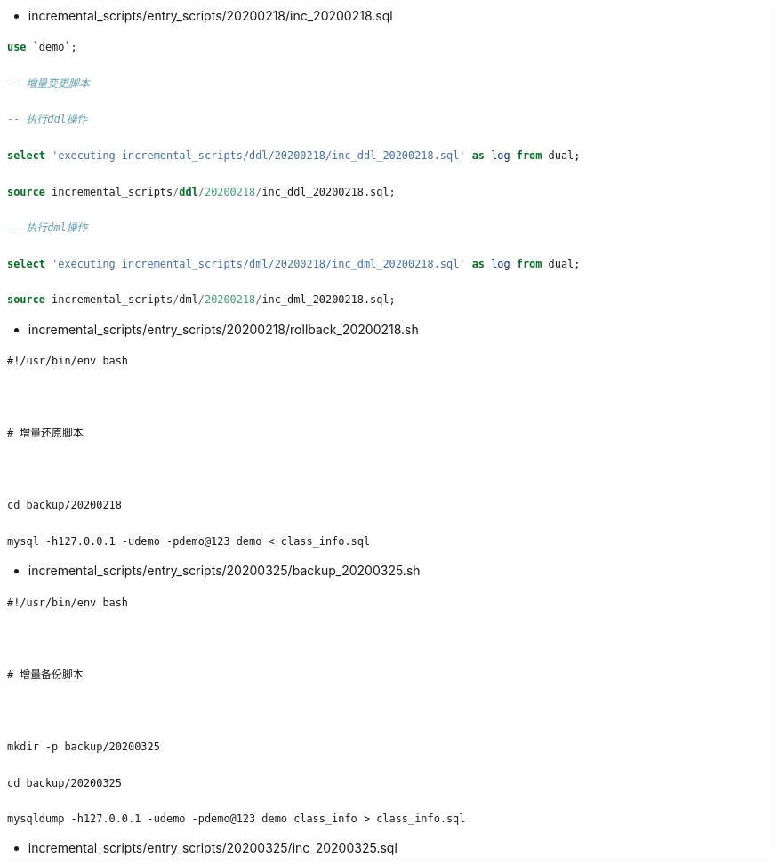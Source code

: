 - incremental_scripts/entry_scripts/20200218/inc_20200218.sql

```SQL
use `demo`;

-- 增量变更脚本

-- 执行ddl操作

select 'executing incremental_scripts/ddl/20200218/inc_ddl_20200218.sql' as log from dual;

source incremental_scripts/ddl/20200218/inc_ddl_20200218.sql;

-- 执行dml操作

select 'executing incremental_scripts/dml/20200218/inc_dml_20200218.sql' as log from dual;

source incremental_scripts/dml/20200218/inc_dml_20200218.sql;
```

- incremental_scripts/entry_scripts/20200218/rollback_20200218.sh

```Shell
#!/usr/bin/env bash



# 增量还原脚本



cd backup/20200218

mysql -h127.0.0.1 -udemo -pdemo@123 demo < class_info.sql
```

- incremental_scripts/entry_scripts/20200325/backup_20200325.sh

```Shell
#!/usr/bin/env bash



# 增量备份脚本



mkdir -p backup/20200325

cd backup/20200325

mysqldump -h127.0.0.1 -udemo -pdemo@123 demo class_info > class_info.sql
```

- incremental_scripts/entry_scripts/20200325/inc_20200325.sql
